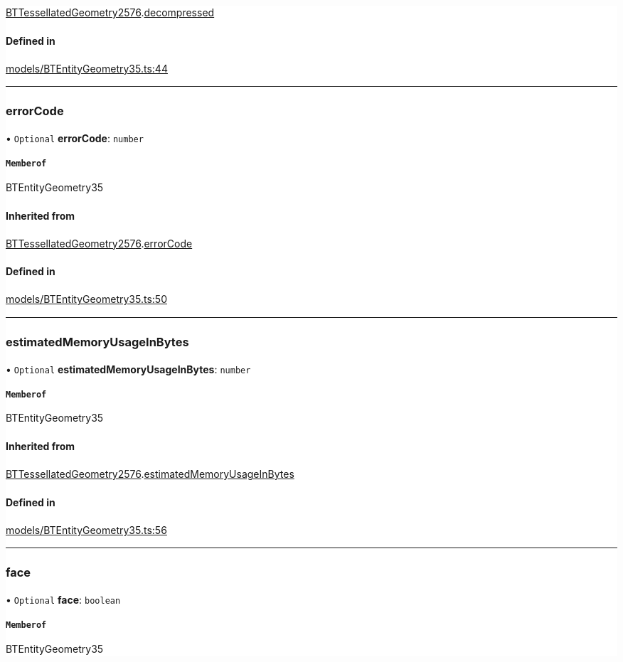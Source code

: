 [BTTessellatedGeometry2576](BTTessellatedGeometry2576.md).[decompressed](BTTessellatedGeometry2576.md#decompressed)

#### Defined in

[models/BTEntityGeometry35.ts:44](https://github.com/toebes/onshape-typescript-fetch/blob/3e11ae1/models/BTEntityGeometry35.ts#L44)

___

### errorCode

• `Optional` **errorCode**: `number`

**`Memberof`**

BTEntityGeometry35

#### Inherited from

[BTTessellatedGeometry2576](BTTessellatedGeometry2576.md).[errorCode](BTTessellatedGeometry2576.md#errorcode)

#### Defined in

[models/BTEntityGeometry35.ts:50](https://github.com/toebes/onshape-typescript-fetch/blob/3e11ae1/models/BTEntityGeometry35.ts#L50)

___

### estimatedMemoryUsageInBytes

• `Optional` **estimatedMemoryUsageInBytes**: `number`

**`Memberof`**

BTEntityGeometry35

#### Inherited from

[BTTessellatedGeometry2576](BTTessellatedGeometry2576.md).[estimatedMemoryUsageInBytes](BTTessellatedGeometry2576.md#estimatedmemoryusageinbytes)

#### Defined in

[models/BTEntityGeometry35.ts:56](https://github.com/toebes/onshape-typescript-fetch/blob/3e11ae1/models/BTEntityGeometry35.ts#L56)

___

### face

• `Optional` **face**: `boolean`

**`Memberof`**

BTEntityGeometry35

